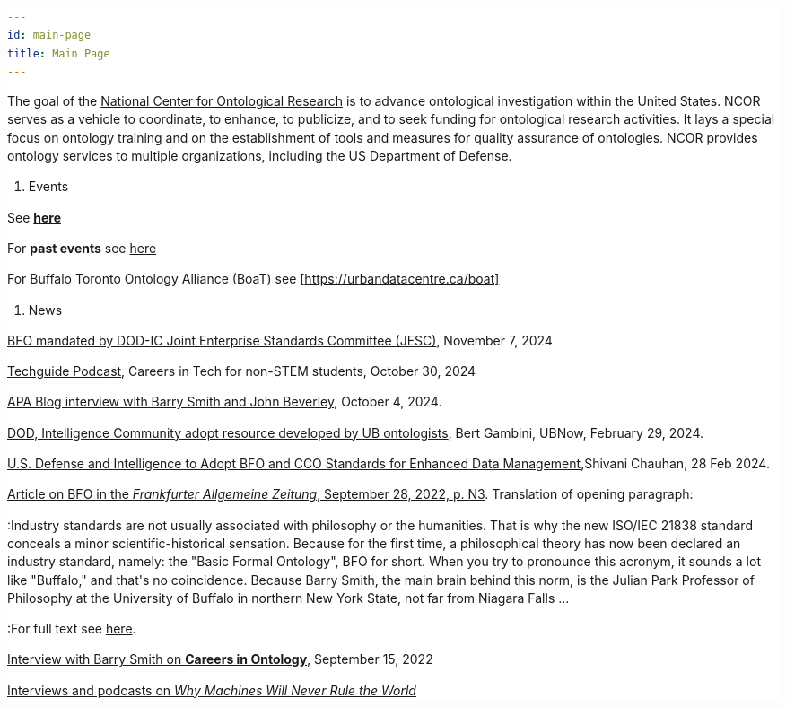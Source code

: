 ```yaml
---
id: main-page
title: Main Page
---
```


The goal of the [National Center for Ontological Research](https://ubwp.buffalo.edu/ncor/) is to advance ontological investigation within the United States. NCOR serves as a vehicle to coordinate, to enhance, to publicize, and to seek funding for ontological research activities. It lays a special focus on ontology training and on the establishment of tools and measures for quality assurance of ontologies. NCOR provides ontology services to multiple organizations, including the US Department of Defense.

  1. Events 

See **[here](http://ncorwiki.buffalo.edu/index.php/Newsevents)**

For **past events** see [here](http://ncorwiki.buffalo.edu/index.php/Past_Events)

For Buffalo Toronto Ontology Alliance (BoaT) see [https://urbandatacentre.ca/boat]

  1. News

[BFO mandated by DOD-IC Joint Enterprise Standards Committee (JESC)](https://buffalo.box.com/s/k6kl09zg8idud2jg1gkkv86mao7i8l34), November 7, 2024

[Techguide Podcast](http://www.techguide.org/barry-smith), Careers in Tech for non-STEM students, October 30, 2024

[APA Blog interview with Barry Smith and John Beverley](https://apablog.substack.com/p/commercializing-ontology-lucrative), October 4, 2024.

[DOD, Intelligence Community adopt resource developed by UB ontologists](https://www.buffalo.edu/news/releases/2024/02/department-of-defense-ontology.html), Bert Gambini, UBNow, February 29, 2024.

[U.S. Defense and Intelligence to Adopt BFO and CCO Standards for Enhanced Data Management](https://bnnbreaking.com/world/us/us-defense-and-intelligence-to-adopt-bfo-and-cco-standards-for-enhanced-data-management),Shivani Chauhan, 28 Feb 2024.

[Article on BFO in the *Frankfurter Allgemeine Zeitung*, September 28, 2022, p. N3](https://buffalo.app.box.com/v/KI-und-Philosophie). Translation of opening paragraph:

:Industry standards are not usually associated with philosophy or the humanities. That is why the new ISO/IEC 21838 standard conceals a minor scientific-historical sensation. Because for the first time, a philosophical theory has now been declared an industry standard, namely: the "Basic Formal Ontology", BFO for short. When you try to pronounce this acronym, it sounds a lot like "Buffalo," and that's no coincidence. Because Barry Smith, the main brain behind this norm, is the Julian Park Professor of Philosophy at the University of Buffalo in northern New York State, not far from Niagara Falls ...

:For full text see [here](https://buffalo.box.com/v/KI-und-Philosophie).

[Interview with Barry Smith on **Careers in Ontology**](https://blog.apaonline.org/2022/09/15/careers-in-ontology-an-interview-with-professor-barry-smith/), September 15, 2022

[Interviews and podcasts on *Why Machines Will Never Rule the World*](/wiki/interviewsandpodcastsonwhymachineswillneverruletheworld)
